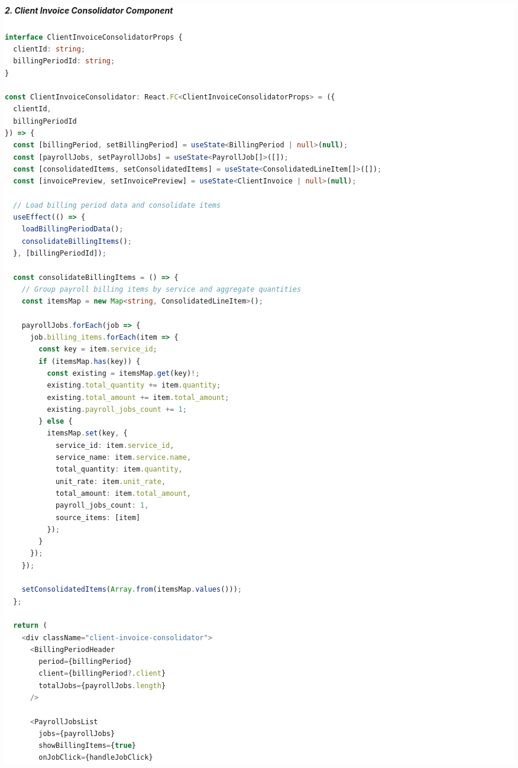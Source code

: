
##### 2. Client Invoice Consolidator Component
```typescript
interface ClientInvoiceConsolidatorProps {
  clientId: string;
  billingPeriodId: string;
}

const ClientInvoiceConsolidator: React.FC<ClientInvoiceConsolidatorProps> = ({
  clientId,
  billingPeriodId
}) => {
  const [billingPeriod, setBillingPeriod] = useState<BillingPeriod | null>(null);
  const [payrollJobs, setPayrollJobs] = useState<PayrollJob[]>([]);
  const [consolidatedItems, setConsolidatedItems] = useState<ConsolidatedLineItem[]>([]);
  const [invoicePreview, setInvoicePreview] = useState<ClientInvoice | null>(null);
  
  // Load billing period data and consolidate items
  useEffect(() => {
    loadBillingPeriodData();
    consolidateBillingItems();
  }, [billingPeriodId]);
  
  const consolidateBillingItems = () => {
    // Group payroll billing items by service and aggregate quantities
    const itemsMap = new Map<string, ConsolidatedLineItem>();
    
    payrollJobs.forEach(job => {
      job.billing_items.forEach(item => {
        const key = item.service_id;
        if (itemsMap.has(key)) {
          const existing = itemsMap.get(key)!;
          existing.total_quantity += item.quantity;
          existing.total_amount += item.total_amount;
          existing.payroll_jobs_count += 1;
        } else {
          itemsMap.set(key, {
            service_id: item.service_id,
            service_name: item.service.name,
            total_quantity: item.quantity,
            unit_rate: item.unit_rate,
            total_amount: item.total_amount,
            payroll_jobs_count: 1,
            source_items: [item]
          });
        }
      });
    });
    
    setConsolidatedItems(Array.from(itemsMap.values()));
  };
  
  return (
    <div className="client-invoice-consolidator">
      <BillingPeriodHeader
        period={billingPeriod}
        client={billingPeriod?.client}
        totalJobs={payrollJobs.length}
      />
      
      <PayrollJobsList
        jobs={payrollJobs}
        showBillingItems={true}
        onJobClick={handleJobClick}
```